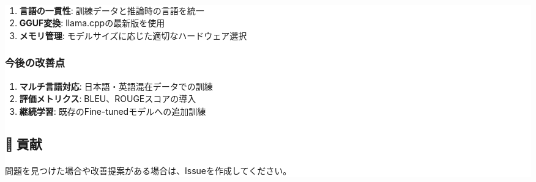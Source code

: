 1. **言語の一貫性**: 訓練データと推論時の言語を統一
2. **GGUF変換**: llama.cppの最新版を使用
3. **メモリ管理**: モデルサイズに応じた適切なハードウェア選択

### 今後の改善点

1. **マルチ言語対応**: 日本語・英語混在データでの訓練
2. **評価メトリクス**: BLEU、ROUGEスコアの導入
3. **継続学習**: 既存のFine-tunedモデルへの追加訓練

## 🤝 貢献

問題を見つけた場合や改善提案がある場合は、Issueを作成してください。